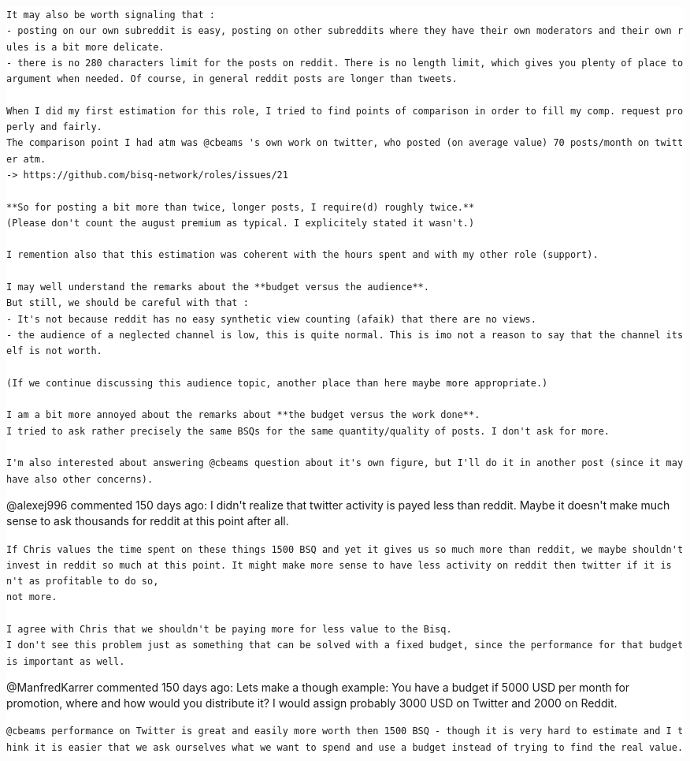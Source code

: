     It may also be worth signaling that :
    - posting on our own subreddit is easy, posting on other subreddits where they have their own moderators and their own rules is a bit more delicate.
    - there is no 280 characters limit for the posts on reddit. There is no length limit, which gives you plenty of place to argument when needed. Of course, in general reddit posts are longer than tweets.
    
    When I did my first estimation for this role, I tried to find points of comparison in order to fill my comp. request properly and fairly.
    The comparison point I had atm was @cbeams 's own work on twitter, who posted (on average value) 70 posts/month on twitter atm.
    -> https://github.com/bisq-network/roles/issues/21
    
    **So for posting a bit more than twice, longer posts, I require(d) roughly twice.**
    (Please don't count the august premium as typical. I explicitely stated it wasn't.)
    
    I remention also that this estimation was coherent with the hours spent and with my other role (support).
    
    I may well understand the remarks about the **budget versus the audience**.
    But still, we should be careful with that :
    - It's not because reddit has no easy synthetic view counting (afaik) that there are no views.
    - the audience of a neglected channel is low, this is quite normal. This is imo not a reason to say that the channel itself is not worth.
    
    (If we continue discussing this audience topic, another place than here maybe more appropriate.)
    
    I am a bit more annoyed about the remarks about **the budget versus the work done**.
    I tried to ask rather precisely the same BSQs for the same quantity/quality of posts. I don't ask for more.
    
    I'm also interested about answering @cbeams question about it's own figure, but I'll do it in another post (since it may have also other concerns).


@alexej996 commented 150 days ago:
    I didn't realize that twitter activity is payed less than reddit.
    Maybe it doesn't make much sense to ask thousands for reddit at this point after all.
    
    If Chris values the time spent on these things 1500 BSQ and yet it gives us so much more than reddit, we maybe shouldn't invest in reddit so much at this point. It might make more sense to have less activity on reddit then twitter if it isn't as profitable to do so, 
    not more.
    
    I agree with Chris that we shouldn't be paying more for less value to the Bisq.
    I don't see this problem just as something that can be solved with a fixed budget, since the performance for that budget is important as well.


@ManfredKarrer commented 150 days ago:
    Lets make a though example: You have a budget if 5000 USD per month for promotion, where and how would you distribute it?
    I would assign probably 3000 USD on Twitter and 2000 on Reddit.
    
    @cbeams performance on Twitter is great and easily more worth then 1500 BSQ - though it is very hard to estimate and I think it is easier that we ask ourselves what we want to spend and use a budget instead of trying to find the real value.
    